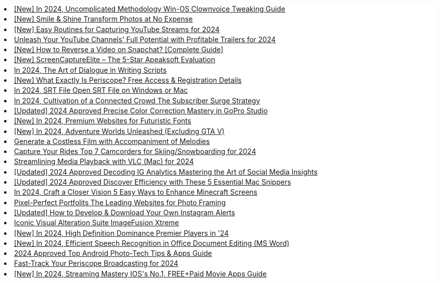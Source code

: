 <li><a href="https://fox-info.techidaily.com/new-in-2024-uncomplicated-methodology-win-os-clownvoice-tweaking-guide/"><u>[New] In 2024, Uncomplicated Methodology  Win-OS Clownvoice Tweaking Guide</u></a></li>
<li><a href="https://fox-info.techidaily.com/new-smile-and-shine-transform-photos-at-no-expense/"><u>[New] Smile & Shine  Transform Photos at No Expense</u></a></li>
<li><a href="https://screen-activity-recording.techidaily.com/new-easy-routines-for-capturing-youtube-streams-for-2024/"><u>[New] Easy Routines for Capturing YouTube Streams for 2024</u></a></li>
<li><a href="https://facebook-video-share.techidaily.com/unleash-your-youtube-channels-full-potential-with-profitable-trailers-for-2024/"><u>Unleash Your YouTube Channels' Full Potential with Profitable Trailers for 2024</u></a></li>
<li><a href="https://snapchat-videos.techidaily.com/new-how-to-reverse-a-video-on-snapchat-complete-guide/"><u>[New] How to Reverse a Video on Snapchat? [Complete Guide]</u></a></li>
<li><a href="https://screen-activity-recording.techidaily.com/new-screencaptureelite-the-5-star-apeaksoft-evaluation/"><u>[New] ScreenCaptureElite – The 5-Star Apeaksoft Evaluation</u></a></li>
<li><a href="https://fox-info.techidaily.com/in-2024-the-art-of-dialogue-in-writing-scripts/"><u>In 2024, The Art of Dialogue in Writing Scripts</u></a></li>
<li><a href="https://fox-info.techidaily.com/new-what-exactly-is-periscope-free-access-and-registration-details/"><u>[New] What Exactly Is Periscope? Free Access & Registration Details</u></a></li>
<li><a href="https://extra-support.techidaily.com/in-2024-srt-file-open-srt-file-on-windows-or-mac/"><u>In 2024, SRT File  Open SRT File on Windows or Mac</u></a></li>
<li><a href="https://fox-info.techidaily.com/in-2024-cultivation-of-a-connected-crowd-the-subscriber-surge-strategy/"><u>In 2024, Cultivation of a Connected Crowd  The Subscriber Surge Strategy</u></a></li>
<li><a href="https://fox-info.techidaily.com/updated-2024-approved-precise-color-correction-mastery-in-gopro-studio/"><u>[Updated] 2024 Approved  Precise Color Correction Mastery in GoPro Studio</u></a></li>
<li><a href="https://fox-info.techidaily.com/new-in-2024-premium-websites-for-futuristic-fonts/"><u>[New] In 2024, Premium Websites for Futuristic Fonts</u></a></li>
<li><a href="https://screen-sharing-recording.techidaily.com/new-in-2024-adventure-worlds-unleashed-excluding-gta-v/"><u>[New] In 2024, Adventure Worlds Unleashed (Excluding GTA V)</u></a></li>
<li><a href="https://sound-tweaking.techidaily.com/generate-a-costless-film-with-accompaniment-of-melodies/"><u>Generate a Costless Film with Accompaniment of Melodies</u></a></li>
<li><a href="https://fox-info.techidaily.com/capture-your-rides-top-7-camcorders-for-skiingsnowboarding-for-2024/"><u>Capture Your Rides  Top 7 Camcorders for Skiing/Snowboarding for 2024</u></a></li>
<li><a href="https://fox-info.techidaily.com/streamlining-media-playback-with-vlc-mac-for-2024/"><u>Streamlining Media Playback with VLC (Mac) for 2024</u></a></li>
<li><a href="https://instagram-video-recordings.techidaily.com/updated-2024-approved-decoding-ig-analytics-mastering-the-art-of-social-media-insights/"><u>[Updated] 2024 Approved  Decoding IG Analytics  Mastering the Art of Social Media Insights</u></a></li>
<li><a href="https://screen-capture.techidaily.com/updated-2024-approved-discover-efficiency-with-these-5-essential-mac-snippers/"><u>[Updated] 2024 Approved  Discover Efficiency with These 5 Essential Mac Snippers</u></a></li>
<li><a href="https://vp-tips.techidaily.com/in-2024-craft-a-closer-vision-5-easy-ways-to-enhance-minecraft-screens/"><u>In 2024, Craft a Closer Vision  5 Easy Ways to Enhance Minecraft Screens</u></a></li>
<li><a href="https://fox-info.techidaily.com/pixel-perfect-portfolits-the-leading-websites-for-photo-framing/"><u>Pixel-Perfect Portfolits  The Leading Websites for Photo Framing</u></a></li>
<li><a href="https://some-knowledge.techidaily.com/updated-how-to-develop-and-download-your-own-instagram-alerts/"><u>[Updated] How to Develop & Download Your Own Instagram Alerts</u></a></li>
<li><a href="https://fox-info.techidaily.com/iconic-visual-alteration-suite-imagefusion-xtreme/"><u>Iconic Visual Alteration Suite  ImageFusion Xtreme</u></a></li>
<li><a href="https://fox-info.techidaily.com/new-in-2024-high-definition-dominance-premier-players-in-24/"><u>[New] In 2024, High Definition Dominance  Premier Players in '24</u></a></li>
<li><a href="https://fox-info.techidaily.com/new-in-2024-efficient-speech-recognition-in-office-document-editing-ms-word/"><u>[New] In 2024, Efficient Speech Recognition in Office Document Editing (MS Word)</u></a></li>
<li><a href="https://fox-info.techidaily.com/2024-approved-top-android-photo-tech-tips-and-apps-guide/"><u>2024 Approved  Top Android Photo-Tech Tips & Apps Guide</u></a></li>
<li><a href="https://fox-info.techidaily.com/fast-track-your-periscope-broadcasting-for-2024/"><u>Fast-Track Your Periscope Broadcasting for 2024</u></a></li>
<li><a href="https://fox-info.techidaily.com/new-in-2024-streaming-mastery-ioss-no1-freepluspaid-movie-apps-guide/"><u>[New] In 2024, Streaming Mastery  IOS's No.1, FREE+Paid Movie Apps Guide</u></a></li>